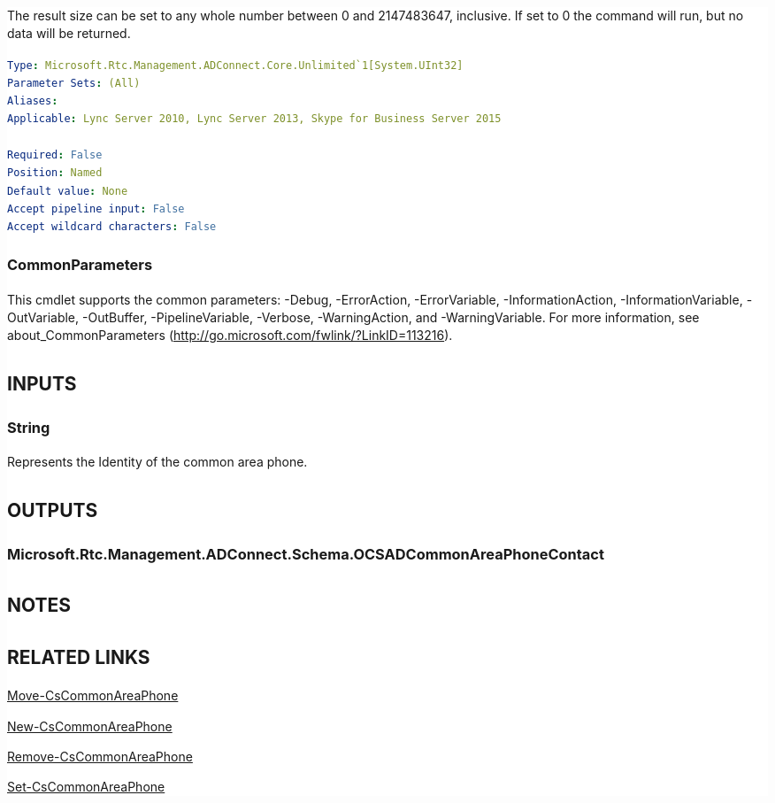 The result size can be set to any whole number between 0 and 2147483647, inclusive.
If set to 0 the command will run, but no data will be returned.

```yaml
Type: Microsoft.Rtc.Management.ADConnect.Core.Unlimited`1[System.UInt32]
Parameter Sets: (All)
Aliases: 
Applicable: Lync Server 2010, Lync Server 2013, Skype for Business Server 2015

Required: False
Position: Named
Default value: None
Accept pipeline input: False
Accept wildcard characters: False
```

### CommonParameters
This cmdlet supports the common parameters: -Debug, -ErrorAction, -ErrorVariable, -InformationAction, -InformationVariable, -OutVariable, -OutBuffer, -PipelineVariable, -Verbose, -WarningAction, and -WarningVariable. For more information, see about_CommonParameters (http://go.microsoft.com/fwlink/?LinkID=113216).


## INPUTS

### String
Represents the Identity of the common area phone.


## OUTPUTS

### Microsoft.Rtc.Management.ADConnect.Schema.OCSADCommonAreaPhoneContact


## NOTES


## RELATED LINKS

[Move-CsCommonAreaPhone]()

[New-CsCommonAreaPhone]()

[Remove-CsCommonAreaPhone]()

[Set-CsCommonAreaPhone]()